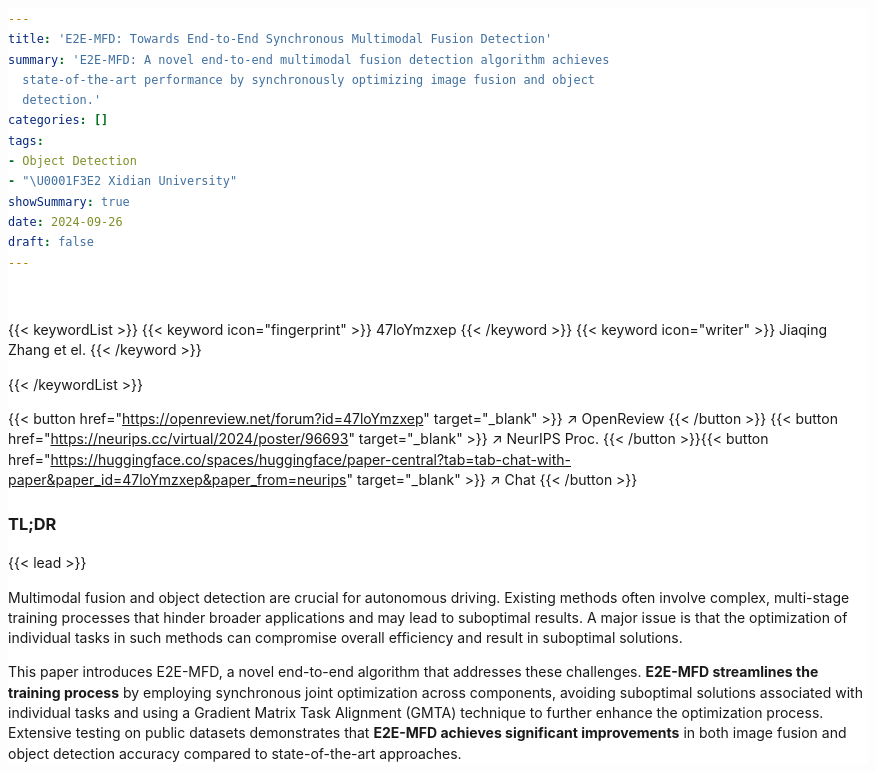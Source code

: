 ```yaml
---
title: 'E2E-MFD: Towards End-to-End Synchronous Multimodal Fusion Detection'
summary: 'E2E-MFD: A novel end-to-end multimodal fusion detection algorithm achieves
  state-of-the-art performance by synchronously optimizing image fusion and object
  detection.'
categories: []
tags:
- Object Detection
- "\U0001F3E2 Xidian University"
showSummary: true
date: 2024-09-26
draft: false
---
```


<br>

{{< keywordList >}}
{{< keyword icon="fingerprint" >}} 47loYmzxep {{< /keyword >}}
{{< keyword icon="writer" >}} Jiaqing Zhang et el. {{< /keyword >}}
 
{{< /keywordList >}}

{{< button href="https://openreview.net/forum?id=47loYmzxep" target="_blank" >}}
↗ OpenReview
{{< /button >}}
{{< button href="https://neurips.cc/virtual/2024/poster/96693" target="_blank" >}}
↗ NeurIPS Proc.
{{< /button >}}{{< button href="https://huggingface.co/spaces/huggingface/paper-central?tab=tab-chat-with-paper&paper_id=47loYmzxep&paper_from=neurips" target="_blank" >}}
↗ Chat
{{< /button >}}



<audio controls>
    <source src="https://ai-paper-reviewer.com/47loYmzxep/podcast.wav" type="audio/wav">
    Your browser does not support the audio element.
</audio>


### TL;DR


{{< lead >}}

Multimodal fusion and object detection are crucial for autonomous driving.  Existing methods often involve complex, multi-stage training processes that hinder broader applications and may lead to suboptimal results.  A major issue is that the optimization of individual tasks in such methods can compromise overall efficiency and result in suboptimal solutions.

This paper introduces E2E-MFD, a novel end-to-end algorithm that addresses these challenges.  **E2E-MFD streamlines the training process** by employing synchronous joint optimization across components, avoiding suboptimal solutions associated with individual tasks and using a Gradient Matrix Task Alignment (GMTA) technique to further enhance the optimization process.  Extensive testing on public datasets demonstrates that **E2E-MFD achieves significant improvements** in both image fusion and object detection accuracy compared to state-of-the-art approaches.

